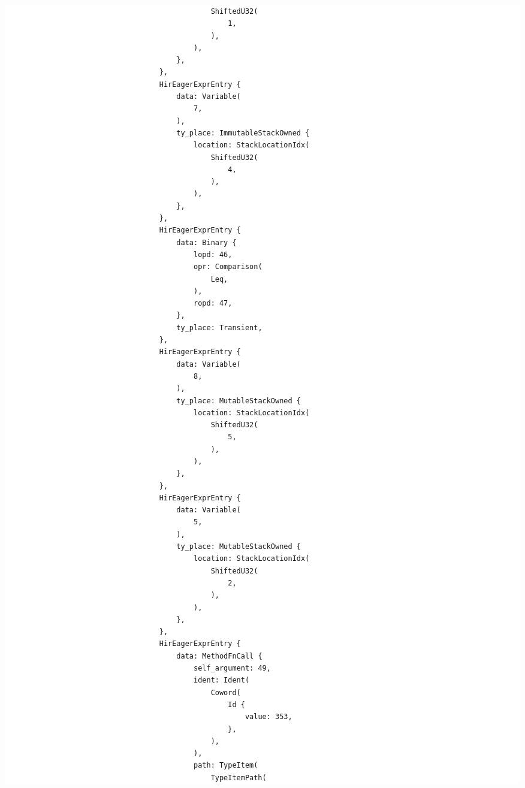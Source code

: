                                                     ShiftedU32(
                                                        1,
                                                    ),
                                                ),
                                            },
                                        },
                                        HirEagerExprEntry {
                                            data: Variable(
                                                7,
                                            ),
                                            ty_place: ImmutableStackOwned {
                                                location: StackLocationIdx(
                                                    ShiftedU32(
                                                        4,
                                                    ),
                                                ),
                                            },
                                        },
                                        HirEagerExprEntry {
                                            data: Binary {
                                                lopd: 46,
                                                opr: Comparison(
                                                    Leq,
                                                ),
                                                ropd: 47,
                                            },
                                            ty_place: Transient,
                                        },
                                        HirEagerExprEntry {
                                            data: Variable(
                                                8,
                                            ),
                                            ty_place: MutableStackOwned {
                                                location: StackLocationIdx(
                                                    ShiftedU32(
                                                        5,
                                                    ),
                                                ),
                                            },
                                        },
                                        HirEagerExprEntry {
                                            data: Variable(
                                                5,
                                            ),
                                            ty_place: MutableStackOwned {
                                                location: StackLocationIdx(
                                                    ShiftedU32(
                                                        2,
                                                    ),
                                                ),
                                            },
                                        },
                                        HirEagerExprEntry {
                                            data: MethodFnCall {
                                                self_argument: 49,
                                                ident: Ident(
                                                    Coword(
                                                        Id {
                                                            value: 353,
                                                        },
                                                    ),
                                                ),
                                                path: TypeItem(
                                                    TypeItemPath(